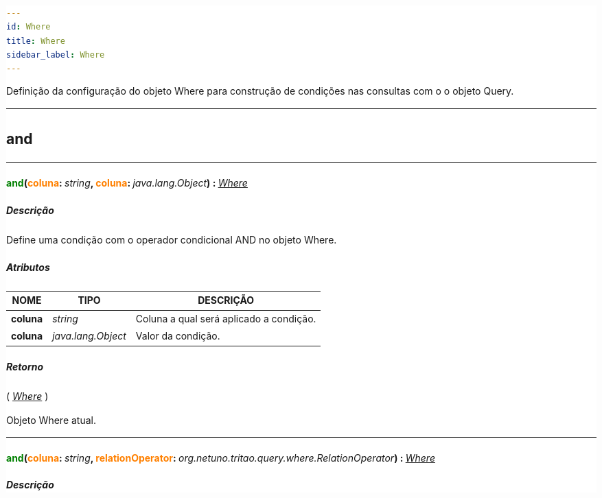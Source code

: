 ```yaml
---
id: Where
title: Where
sidebar_label: Where
---
```


Definição da configuração do objeto Where para construção de condições nas consultas com o o objeto Query.

---

## and

---

#### <span style="color: #008000">and</span>(<span style="color: #FF8000">coluna</span>: <span style="font-weight: normal; font-style: italic;">string</span>, <span style="color: #FF8000">coluna</span>: <span style="font-weight: normal; font-style: italic;">java.lang.Object</span>) : <span style="font-weight: normal; font-style: italic;">[Where](../../objects/Where)</span>
##### Descrição

Define uma condição com o operador condicional AND no objeto Where.

##### Atributos

| NOME | TIPO | DESCRIÇÃO |
|---|---|---|
| **coluna** | _string_ | Coluna a qual será aplicado a condição. |
| **coluna** | _java.lang.Object_ | Valor da condição. |

##### Retorno

( _[Where](../../objects/Where)_ )

Objeto Where atual.

---

#### <span style="color: #008000">and</span>(<span style="color: #FF8000">coluna</span>: <span style="font-weight: normal; font-style: italic;">string</span>, <span style="color: #FF8000">relationOperator</span>: <span style="font-weight: normal; font-style: italic;">org.netuno.tritao.query.where.RelationOperator</span>) : <span style="font-weight: normal; font-style: italic;">[Where](../../objects/Where)</span>
##### Descrição
